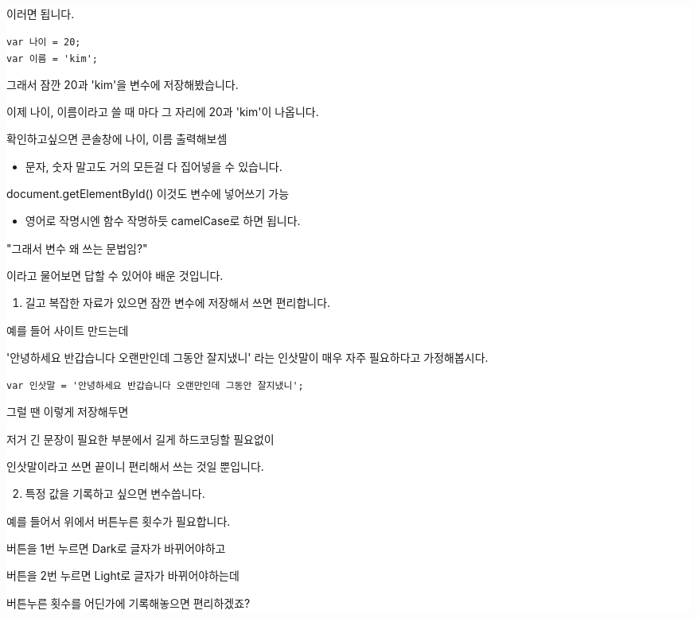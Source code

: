 이러면 됩니다.




```
var 나이 = 20;
var 이름 = 'kim';
```
그래서 잠깐 20과 'kim'을 변수에 저장해봤습니다.

이제 나이, 이름이라고 쓸 때 마다 그 자리에 20과 'kim'이 나옵니다.

확인하고싶으면 콘솔창에 나이, 이름 출력해보셈



- 문자, 숫자 말고도 거의 모든걸 다 집어넣을 수 있습니다.

document.getElementById() 이것도 변수에 넣어쓰기 가능

- 영어로 작명시엔 함수 작명하듯 camelCase로 하면 됩니다.









"그래서 변수 왜 쓰는 문법임?"

이라고 물어보면 답할 수 있어야 배운 것입니다.



1. 길고 복잡한 자료가 있으면 잠깐 변수에 저장해서 쓰면 편리합니다.

예를 들어 사이트 만드는데

'안녕하세요 반갑습니다 오랜만인데 그동안 잘지냈니' 라는 인삿말이 매우 자주 필요하다고 가정해봅시다.


```
var 인삿말 = '안녕하세요 반갑습니다 오랜만인데 그동안 잘지냈니';
```
그럴 땐 이렇게 저장해두면

저거 긴 문장이 필요한 부분에서 길게 하드코딩할 필요없이

인삿말이라고 쓰면 끝이니 편리해서 쓰는 것일 뿐입니다.







2. 특정 값을 기록하고 싶으면 변수씁니다.



예를 들어서 위에서 버튼누른 횟수가 필요합니다.

버튼을 1번 누르면 Dark로 글자가 바뀌어야하고

버튼을 2번 누르면 Light로 글자가 바뀌어야하는데

버튼누른 횟수를 어딘가에 기록해놓으면 편리하겠죠?

